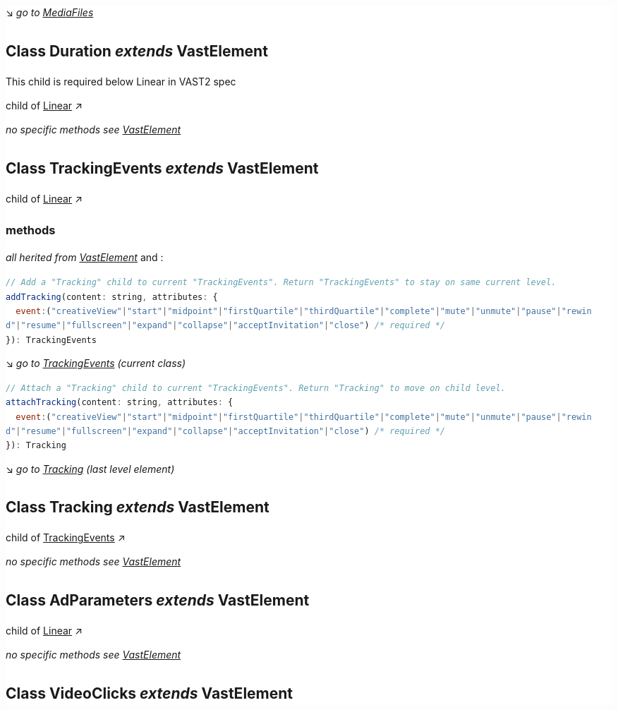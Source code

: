 ↘ _go to [MediaFiles](#MediaFiles_22)_

<a id="Duration_14" name="Duration_14"></a>
## Class Duration _extends_ VastElement

This child is required below Linear in VAST2 spec

child of [Linear](#Linear_13) ↗

_no specific methods see [VastElement](#VastElement)_
<a id="TrackingEvents_15" name="TrackingEvents_15"></a>
## Class TrackingEvents _extends_ VastElement

child of [Linear](#Linear_13) ↗

### methods

_all herited from [VastElement](#VastElement)_ and : 

```js
// Add a "Tracking" child to current "TrackingEvents". Return "TrackingEvents" to stay on same current level.
addTracking(content: string, attributes: {
  event:("creativeView"|"start"|"midpoint"|"firstQuartile"|"thirdQuartile"|"complete"|"mute"|"unmute"|"pause"|"rewind"|"resume"|"fullscreen"|"expand"|"collapse"|"acceptInvitation"|"close") /* required */
}): TrackingEvents
```

↘ _go to [TrackingEvents](#TrackingEvents_15)_ _(current class)_

```js
// Attach a "Tracking" child to current "TrackingEvents". Return "Tracking" to move on child level.
attachTracking(content: string, attributes: {
  event:("creativeView"|"start"|"midpoint"|"firstQuartile"|"thirdQuartile"|"complete"|"mute"|"unmute"|"pause"|"rewind"|"resume"|"fullscreen"|"expand"|"collapse"|"acceptInvitation"|"close") /* required */
}): Tracking
```

↘ _go to [Tracking](#Tracking_16)_ _(last level element)_

<a id="Tracking_16" name="Tracking_16"></a>
## Class Tracking _extends_ VastElement

child of [TrackingEvents](#TrackingEvents_15) ↗

_no specific methods see [VastElement](#VastElement)_
<a id="AdParameters_17" name="AdParameters_17"></a>
## Class AdParameters _extends_ VastElement

child of [Linear](#Linear_13) ↗

_no specific methods see [VastElement](#VastElement)_
<a id="VideoClicks_18" name="VideoClicks_18"></a>
## Class VideoClicks _extends_ VastElement
